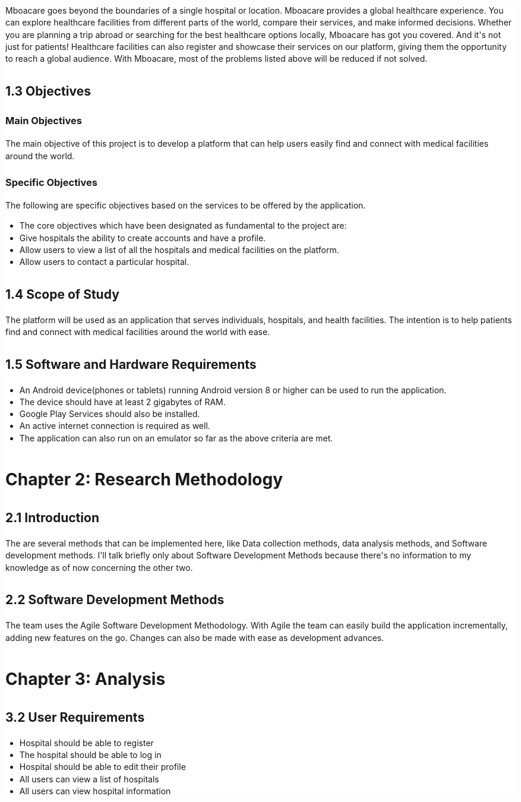 Mboacare goes beyond the boundaries of a single hospital or location. Mboacare provides a global healthcare experience. You can explore healthcare facilities from different parts of the world, compare their services, and make informed decisions. Whether you are planning a trip abroad or searching for the best healthcare options locally, Mboacare has got you covered. And it's not just for patients! Healthcare facilities can also register and showcase their services on our platform, giving them the opportunity to reach a global audience.
With Mboacare, most of the problems listed above will be reduced if not solved.

## 1.3 Objectives
### Main Objectives
The main objective of this project is to develop a platform that can help users easily find and connect with medical facilities around the world.
### Specific Objectives
The following are specific objectives based on the services to be offered by the application.
- The core objectives which have been designated as fundamental to the project are:
- Give hospitals the ability to create accounts and have a profile.
- Allow users to view a list of all the hospitals and medical facilities on the platform.
- Allow users to contact a particular hospital.

## 1.4 Scope of Study
The platform will be used as an application that serves individuals, hospitals, and health facilities. The intention is to help patients find and connect with medical facilities around the world with ease.

## 1.5 Software and Hardware Requirements
- An Android device(phones or tablets) running Android version 8 or higher can be used to run the application.
- The device should have at least 2 gigabytes of RAM. 
- Google Play Services should also be installed.
- An active internet connection is required as well.
- The application can also run on an emulator so far as the above criteria are met.


# Chapter 2: Research Methodology

## 2.1 Introduction
The are several methods that can be implemented here, like Data collection methods, data analysis methods, and Software development methods. I'll talk briefly only about Software Development Methods because there's no information to my knowledge as of now concerning the other two.

## 2.2 Software Development Methods
The team uses the Agile Software Development Methodology. With Agile the team can easily build the application incrementally, adding new features on the go. Changes can also be made with ease as development advances.

# Chapter 3: Analysis
## 3.2 User Requirements
- Hospital should be able to register 
- The hospital should be able to log in
- Hospital should be able to edit their profile
- All users can view a list of hospitals
- All users can view hospital information
